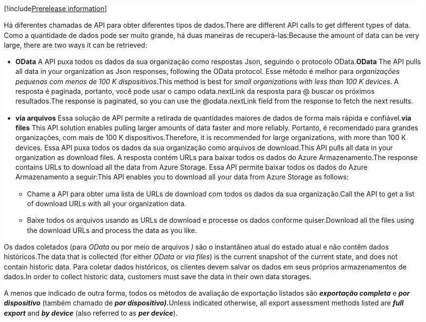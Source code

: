 [!include[Prerelease information](../../includes/prerelease.md)]
>
>
<span data-ttu-id="8b3fe-110">Há diferentes chamadas de API para obter diferentes tipos de dados.</span><span class="sxs-lookup"><span data-stu-id="8b3fe-110">There are different API calls to get different types of data.</span></span> <span data-ttu-id="8b3fe-111">Como a quantidade de dados pode ser muito grande, há duas maneiras de recuperá-las:</span><span class="sxs-lookup"><span data-stu-id="8b3fe-111">Because the amount of data can be very large, there are two ways it can be retrieved:</span></span>

- <span data-ttu-id="8b3fe-112">**OData**  A API puxa todos os dados da sua organização como respostas Json, seguindo o protocolo OData.</span><span class="sxs-lookup"><span data-stu-id="8b3fe-112">**OData**  The API pulls all data in your organization as Json responses, following the OData protocol.</span></span> <span data-ttu-id="8b3fe-113">Esse método é melhor para _organizações pequenas com menos de 100 K dispositivos_.</span><span class="sxs-lookup"><span data-stu-id="8b3fe-113">This method is best for _small organizations with less than 100 K devices_.</span></span> <span data-ttu-id="8b3fe-114">A resposta é paginada, portanto, você pode usar o campo odata.nextLink da resposta para \@ buscar os próximos resultados.</span><span class="sxs-lookup"><span data-stu-id="8b3fe-114">The response is paginated, so you can use the \@odata.nextLink field from the response to fetch the next results.</span></span>

- <span data-ttu-id="8b3fe-115">**via arquivos** Essa solução de API permite a retirada de quantidades maiores de dados de forma mais rápida e confiável.</span><span class="sxs-lookup"><span data-stu-id="8b3fe-115">**via files** This API solution enables pulling larger amounts of data faster and more reliably.</span></span> <span data-ttu-id="8b3fe-116">Portanto, é recomendado para grandes organizações, com mais de 100 K dispositivos.</span><span class="sxs-lookup"><span data-stu-id="8b3fe-116">Therefore, it is recommended for large organizations, with more than 100 K devices.</span></span> <span data-ttu-id="8b3fe-117">Essa API puxa todos os dados da sua organização como arquivos de download.</span><span class="sxs-lookup"><span data-stu-id="8b3fe-117">This API pulls all data in your organization as download files.</span></span> <span data-ttu-id="8b3fe-118">A resposta contém URLs para baixar todos os dados do Azure Armazenamento.</span><span class="sxs-lookup"><span data-stu-id="8b3fe-118">The response contains URLs to download all the data from Azure Storage.</span></span> <span data-ttu-id="8b3fe-119">Essa API permite baixar todos os dados do Azure Armazenamento a seguir:</span><span class="sxs-lookup"><span data-stu-id="8b3fe-119">This API enables you to download all your data from Azure Storage as follows:</span></span>

  - <span data-ttu-id="8b3fe-120">Chame a API para obter uma lista de URLs de download com todos os dados da sua organização.</span><span class="sxs-lookup"><span data-stu-id="8b3fe-120">Call the API to get a list of download URLs with all your organization data.</span></span>

  - <span data-ttu-id="8b3fe-121">Baixe todos os arquivos usando as URLs de download e processe os dados conforme quiser.</span><span class="sxs-lookup"><span data-stu-id="8b3fe-121">Download all the files using the download URLs and process the data as you like.</span></span>

<span data-ttu-id="8b3fe-122">Os dados coletados (para _OData_ ou por meio de arquivos _)_ são o instantâneo atual do estado atual e não contêm dados históricos.</span><span class="sxs-lookup"><span data-stu-id="8b3fe-122">The data that is collected (for either _OData_ or _via files_) is the current snapshot of the current state, and does not contain historic data.</span></span> <span data-ttu-id="8b3fe-123">Para coletar dados históricos, os clientes devem salvar os dados em seus próprios armazenamentos de dados.</span><span class="sxs-lookup"><span data-stu-id="8b3fe-123">In order to collect historic data, customers must save the data in their own data storages.</span></span>

<span data-ttu-id="8b3fe-124">A menos que indicado de outra forma, todos os métodos de avaliação de exportação listados são **_exportação completa_** e **_por dispositivo_** (também chamado de **_por dispositivo)._**</span><span class="sxs-lookup"><span data-stu-id="8b3fe-124">Unless indicated otherwise, all export assessment methods listed are **_full export_** and **_by device_** (also referred to as **_per device_**).</span></span>
